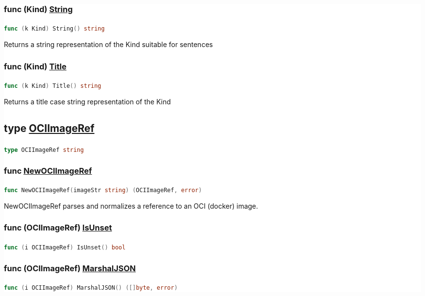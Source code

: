 


### <a name="Kind.String">func</a> (Kind) [String](/pkg/apis/meta/v1alpha1/meta.go?s=1337:1366#L64)
``` go
func (k Kind) String() string
```
Returns a string representation of the Kind suitable for sentences




### <a name="Kind.Title">func</a> (Kind) [Title](/pkg/apis/meta/v1alpha1/meta.go?s=1535:1563#L76)
``` go
func (k Kind) Title() string
```
Returns a title case string representation of the Kind




## <a name="OCIImageRef">type</a> [OCIImageRef](/pkg/apis/meta/v1alpha1/image.go?s=562:585#L23)
``` go
type OCIImageRef string
```






### <a name="NewOCIImageRef">func</a> [NewOCIImageRef](/pkg/apis/meta/v1alpha1/image.go?s=181:238#L11)
``` go
func NewOCIImageRef(imageStr string) (OCIImageRef, error)
```
NewOCIImageRef parses and normalizes a reference to an OCI (docker) image.





### <a name="OCIImageRef.IsUnset">func</a> (OCIImageRef) [IsUnset](/pkg/apis/meta/v1alpha1/image.go?s=685:720#L31)
``` go
func (i OCIImageRef) IsUnset() bool
```



### <a name="OCIImageRef.MarshalJSON">func</a> (OCIImageRef) [MarshalJSON](/pkg/apis/meta/v1alpha1/image.go?s=746:796#L35)
``` go
func (i OCIImageRef) MarshalJSON() ([]byte, error)
```

